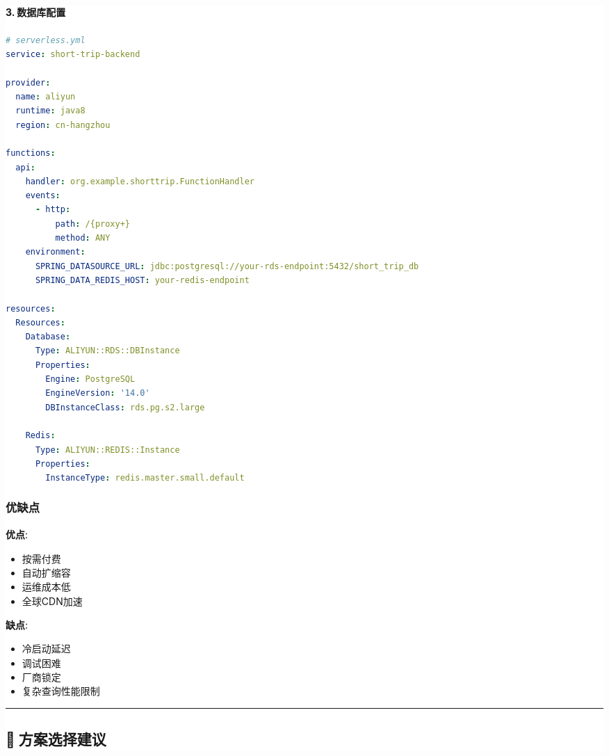 #### 3. 数据库配置
```yaml
# serverless.yml
service: short-trip-backend

provider:
  name: aliyun
  runtime: java8
  region: cn-hangzhou

functions:
  api:
    handler: org.example.shorttrip.FunctionHandler
    events:
      - http:
          path: /{proxy+}
          method: ANY
    environment:
      SPRING_DATASOURCE_URL: jdbc:postgresql://your-rds-endpoint:5432/short_trip_db
      SPRING_DATA_REDIS_HOST: your-redis-endpoint

resources:
  Resources:
    Database:
      Type: ALIYUN::RDS::DBInstance
      Properties:
        Engine: PostgreSQL
        EngineVersion: '14.0'
        DBInstanceClass: rds.pg.s2.large
        
    Redis:
      Type: ALIYUN::REDIS::Instance  
      Properties:
        InstanceType: redis.master.small.default
```

### 优缺点
**优点**:
- 按需付费
- 自动扩缩容
- 运维成本低
- 全球CDN加速

**缺点**:
- 冷启动延迟
- 调试困难
- 厂商锁定
- 复杂查询性能限制

---

## 🎯 方案选择建议
